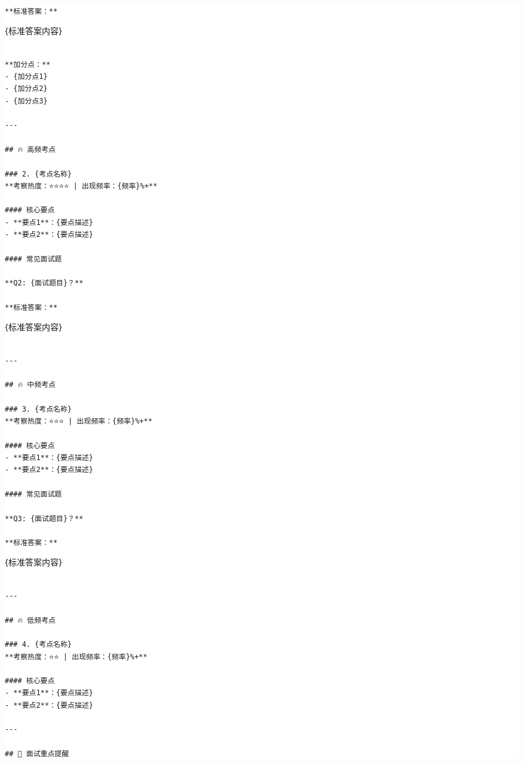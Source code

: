 ```
**标准答案：**
```
{标准答案内容}
```

**加分点：**
- {加分点1}
- {加分点2}
- {加分点3}

---

## 🔥 高频考点

### 2. {考点名称}
**考察热度：⭐⭐⭐⭐ | 出现频率：{频率}%+**

#### 核心要点
- **要点1**：{要点描述}
- **要点2**：{要点描述}

#### 常见面试题

**Q2: {面试题目}？**

**标准答案：**
```
{标准答案内容}
```

---

## 🔥 中频考点

### 3. {考点名称}
**考察热度：⭐⭐⭐ | 出现频率：{频率}%+**

#### 核心要点
- **要点1**：{要点描述}
- **要点2**：{要点描述}

#### 常见面试题

**Q3: {面试题目}？**

**标准答案：**
```
{标准答案内容}
```

---

## 🔥 低频考点

### 4. {考点名称}
**考察热度：⭐⭐ | 出现频率：{频率}%+**

#### 核心要点
- **要点1**：{要点描述}
- **要点2**：{要点描述}

---

## 🎯 面试重点提醒
```